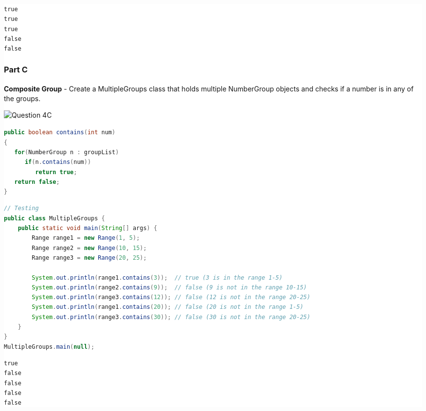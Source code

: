     true
    true
    true
    false
    false


### Part C

**Composite Group** - Create a MultipleGroups class that holds multiple NumberGroup objects and checks if a number is in any of the groups.

![Question 4C](https://rackets-assets.vercel.app/assets/2015frq/4c.png)


```Java
public boolean contains(int num)
{
   for(NumberGroup n : groupList)
      if(n.contains(num))
         return true;
   return false;
}
```


```Java
// Testing
public class MultipleGroups {
    public static void main(String[] args) {
        Range range1 = new Range(1, 5);
        Range range2 = new Range(10, 15);
        Range range3 = new Range(20, 25);

        System.out.println(range1.contains(3));  // true (3 is in the range 1-5)
        System.out.println(range2.contains(9));  // false (9 is not in the range 10-15)
        System.out.println(range3.contains(12)); // false (12 is not in the range 20-25)
        System.out.println(range1.contains(20)); // false (20 is not in the range 1-5)
        System.out.println(range3.contains(30)); // false (30 is not in the range 20-25)
    }
}
MultipleGroups.main(null);
```

    true
    false
    false
    false
    false

